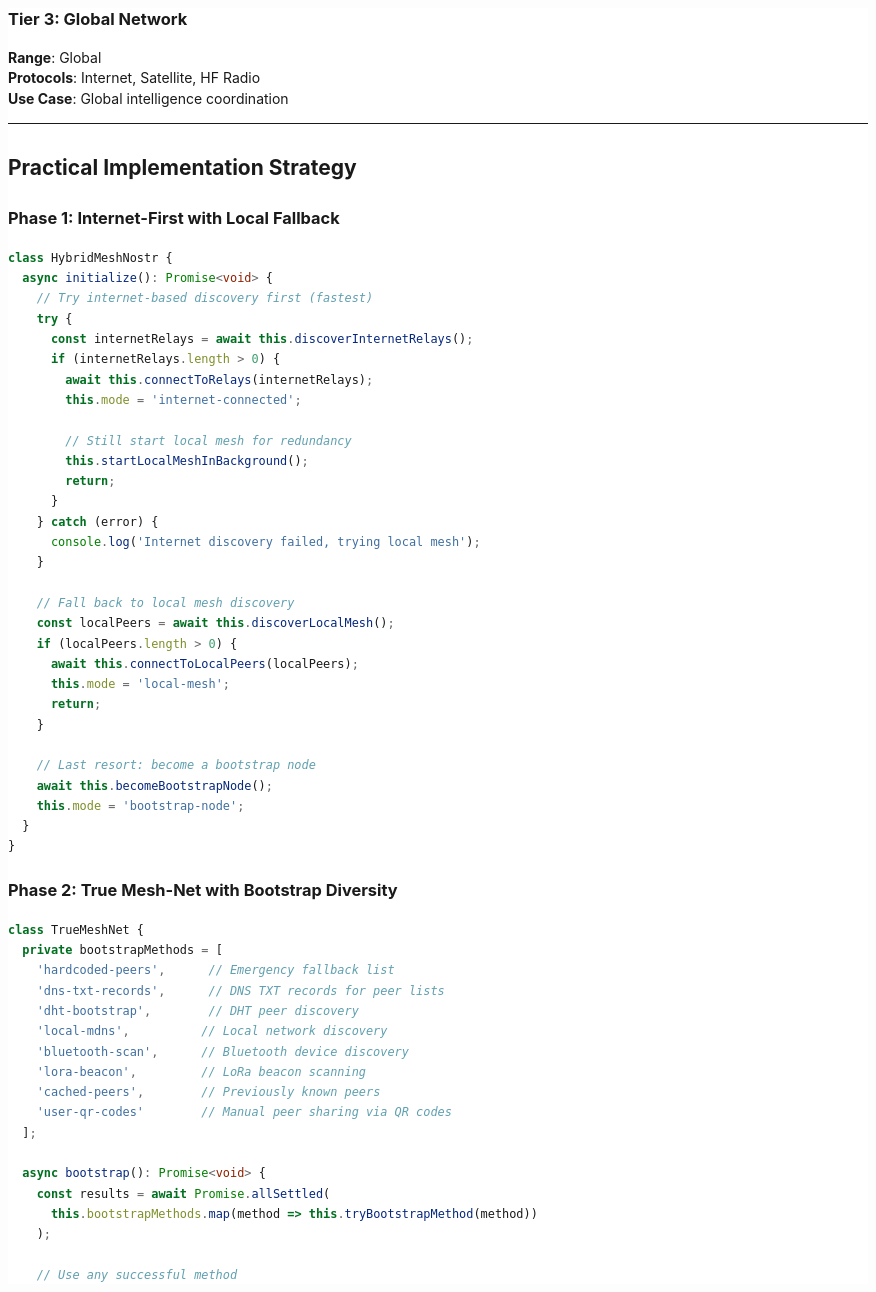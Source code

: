 ### Tier 3: Global Network
**Range**: Global  
**Protocols**: Internet, Satellite, HF Radio  
**Use Case**: Global intelligence coordination  

---

## Practical Implementation Strategy

### Phase 1: Internet-First with Local Fallback
```typescript
class HybridMeshNostr {
  async initialize(): Promise<void> {
    // Try internet-based discovery first (fastest)
    try {
      const internetRelays = await this.discoverInternetRelays();
      if (internetRelays.length > 0) {
        await this.connectToRelays(internetRelays);
        this.mode = 'internet-connected';
        
        // Still start local mesh for redundancy
        this.startLocalMeshInBackground();
        return;
      }
    } catch (error) {
      console.log('Internet discovery failed, trying local mesh');
    }
    
    // Fall back to local mesh discovery
    const localPeers = await this.discoverLocalMesh();
    if (localPeers.length > 0) {
      await this.connectToLocalPeers(localPeers);
      this.mode = 'local-mesh';
      return;
    }
    
    // Last resort: become a bootstrap node
    await this.becomeBootstrapNode();
    this.mode = 'bootstrap-node';
  }
}
```

### Phase 2: True Mesh-Net with Bootstrap Diversity
```typescript
class TrueMeshNet {
  private bootstrapMethods = [
    'hardcoded-peers',      // Emergency fallback list
    'dns-txt-records',      // DNS TXT records for peer lists
    'dht-bootstrap',        // DHT peer discovery
    'local-mdns',          // Local network discovery
    'bluetooth-scan',      // Bluetooth device discovery
    'lora-beacon',         // LoRa beacon scanning
    'cached-peers',        // Previously known peers
    'user-qr-codes'        // Manual peer sharing via QR codes
  ];
  
  async bootstrap(): Promise<void> {
    const results = await Promise.allSettled(
      this.bootstrapMethods.map(method => this.tryBootstrapMethod(method))
    );
    
    // Use any successful method
```